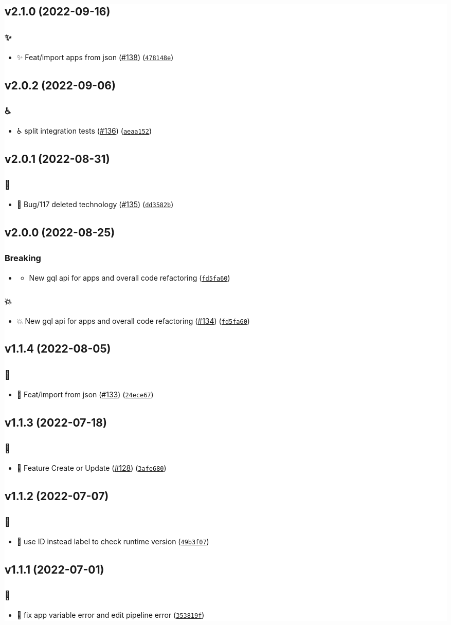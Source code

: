 ## v2.1.0 (2022-09-16)
### :sparkles:
* :sparkles:  Feat/import apps from json ([#138](https://github.com/saagie/api-saagie/issues/138)) ([`478148e`](https://github.com/saagie/api-saagie/commit/478148e23f809e6ccf4676e450a48921c3ed7f09))

## v2.0.2 (2022-09-06)
### :wheelchair:
* :wheelchair: split integration tests ([#136](https://github.com/saagie/api-saagie/issues/136)) ([`aeaa152`](https://github.com/saagie/api-saagie/commit/aeaa152f7fb7c9d29a00772e049832c1923d9116))

## v2.0.1 (2022-08-31)
### :bug:
* :bug: Bug/117 deleted technology ([#135](https://github.com/saagie/api-saagie/issues/135)) ([`dd3582b`](https://github.com/saagie/api-saagie/commit/dd3582b3b53cd5889cc453c4f3cded98653b8351))

## v2.0.0 (2022-08-25)
### Breaking
* * New gql api for apps and overall code refactoring ([`fd5fa60`](https://github.com/saagie/api-saagie/commit/fd5fa6012fdba6cf0c85b4219b5a41666aa81633))

### :boom:
* :boom: New gql api for apps and overall code refactoring ([#134](https://github.com/saagie/api-saagie/issues/134)) ([`fd5fa60`](https://github.com/saagie/api-saagie/commit/fd5fa6012fdba6cf0c85b4219b5a41666aa81633))

## v1.1.4 (2022-08-05)
### :bug:
* :bug: Feat/import from json ([#133](https://github.com/saagie/api-saagie/issues/133)) ([`24ece67`](https://github.com/saagie/api-saagie/commit/24ece67a7a06397e113529c0d2121110ba94289a))

## v1.1.3 (2022-07-18)
### :bug:
* :bug: Feature Create or Update ([#128](https://github.com/saagie/api-saagie/issues/128)) ([`3afe680`](https://github.com/saagie/api-saagie/commit/3afe680f0f854df0ee8a7e0fb4efe3bf39f5cb69))

## v1.1.2 (2022-07-07)
### :bug:
* :bug: use ID instead label to check runtime version ([`49b3f07`](https://github.com/saagie/api-saagie/commit/49b3f073ce333cbae6684e06990135a57e213816))

## v1.1.1 (2022-07-01)
### :bug:
* :bug: fix app variable error and edit pipeline error ([`353819f`](https://github.com/saagie/api-saagie/commit/353819f477024d34baf1f7d13b232b24271a36a2))
